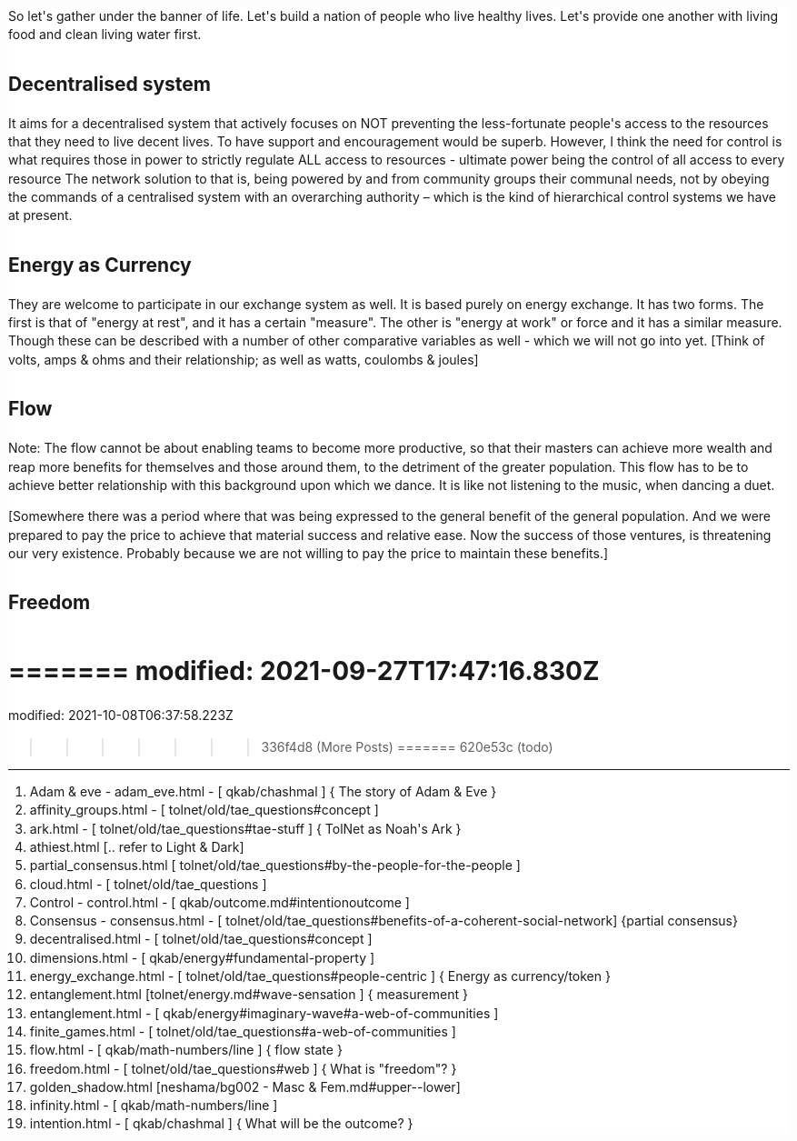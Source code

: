 So let's gather under the banner of life. Let's build a nation of people who live healthy lives. Let's provide one another with living food and clean living water first.

## Decentralised system

It aims for a decentralised system that actively focuses on NOT preventing the less-fortunate people's access to the resources that they need to live decent lives. To have support and encouragement would be superb. However, I think the need for control is what requires those in power to strictly regulate ALL access to resources - ultimate power being the control of all access to every resource The network solution to that is, being powered by and from community groups their communal needs, not by obeying the commands of a centralised system with an overarching authority – which is the kind of hierarchical control systems we have at present.

## Energy as Currency

They are welcome to participate in our exchange system as well. It is based purely on energy exchange. It has two forms. The first is that of "energy at rest", and it has a certain "measure". The other is "energy at work" or force and it has a similar measure. Though these can be described with a number of other comparative variables as well - which we will not go into yet. [Think of volts, amps & ohms and their relationship; as well as watts, coulombs & joules]

## Flow

Note: The flow cannot be about enabling teams to become more productive, so that their masters can achieve more wealth and reap more benefits for themselves and those around them, to the detriment of the greater population. This flow has to be to achieve better relationship with this background upon which we dance. It is like not listening to the music, when dancing a duet.

[Somewhere there was a period where that was being expressed to the general benefit of the general population. And we were prepared to pay the price to achieve that material success and relative ease. Now the success of those ventures, is threatening our very existence. Probably because we are not willing to pay the price to maintain these benefits.]

## Freedom
=======
modified: 2021-09-27T17:47:16.830Z
=======
modified: 2021-10-08T06:37:58.223Z
>>>>>>> 336f4d8 (More Posts)
=======
>>>>>>> 620e53c (todo)
---

1. Adam & eve - adam_eve.html - [ qkab/chashmal ] { The story of Adam & Eve }
2. affinity_groups.html - [ tolnet/old/tae_questions#concept ]
3. ark.html - [ tolnet/old/tae_questions#tae-stuff ] { TolNet as Noah's Ark }
4. athiest.html [.. refer to Light & Dark]
5. partial_consensus.html [ tolnet/old/tae_questions#by-the-people-for-the-people ]
6. cloud.html - [ tolnet/old/tae_questions ]
7. Control - control.html - [ qkab/outcome.md#intentionoutcome ]
8. Consensus - consensus.html - [ tolnet/old/tae_questions#benefits-of-a-coherent-social-network] {partial consensus}
9. decentralised.html - [ tolnet/old/tae_questions#concept ]
10. dimensions.html - [ qkab/energy#fundamental-property ]
11. energy_exchange.html - [ tolnet/old/tae_questions#people-centric ] { Energy as currency/token }
12. entanglement.html [tolnet/energy.md#wave-sensation ] { measurement }
13. entanglement.html - [ qkab/energy#imaginary-wave#a-web-of-communities ]
14. finite_games.html - [ tolnet/old/tae_questions#a-web-of-communities ]
15. flow.html - [ qkab/math-numbers/line ] { flow state }
16. freedom.html - [ tolnet/old/tae_questions#web ] { What is "freedom"? }
17. golden_shadow.html [neshama/bg002 - Masc & Fem.md#upper--lower]
18. infinity.html - [ qkab/math-numbers/line ]
19. intention.html - [ qkab/chashmal ] { What will be the outcome? }